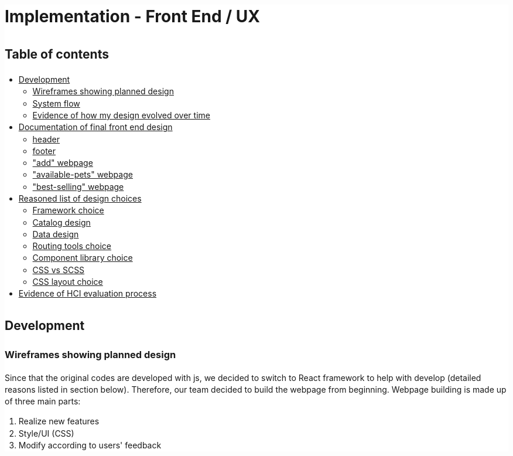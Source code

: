 # Implementation - Front End / UX

## Table of contents

- [Development](#jump1)
    * [Wireframes showing planned design](#jump1-1)
    * [System flow](#jump1-2)
    * [Evidence of how my design evolved over time](#jump1-3)
- [Documentation of final front end design](#jump2)
     * [header](#jump2-1)
     * [footer](#jump2-2)
     * ["add" webpage](#jump2-3)
     * ["available-pets" webpage](#jump2-4)
     * ["best-selling" webpage](#jump2-5)
- [Reasoned list of design choices](#jump3)
    * [Framework choice](#jump3-1)
     * [Catalog design](#jump3-2)
     * [Data design](#jump3-3)
     * [Routing tools choice](#jump3-4)
     * [Component library choice](#jump3-5)
     * [CSS vs SCSS](#jump3-6)
     * [CSS layout choice](#jump3-7)
- [Evidence of HCI evaluation process](#jump4)

## <span id="jump1">Development</span>



###  <span id="jump1-1">Wireframes showing planned design</span>
Since that the original codes are developed with js, we decided to switch to React framework to help with develop (detailed reasons listed in section below). Therefore, our team decided to build the webpage from beginning. 
Webpage building is made up of three main parts: 
1. Realize new features 
2. Style/UI (CSS)
3. Modify according to users' feedback
